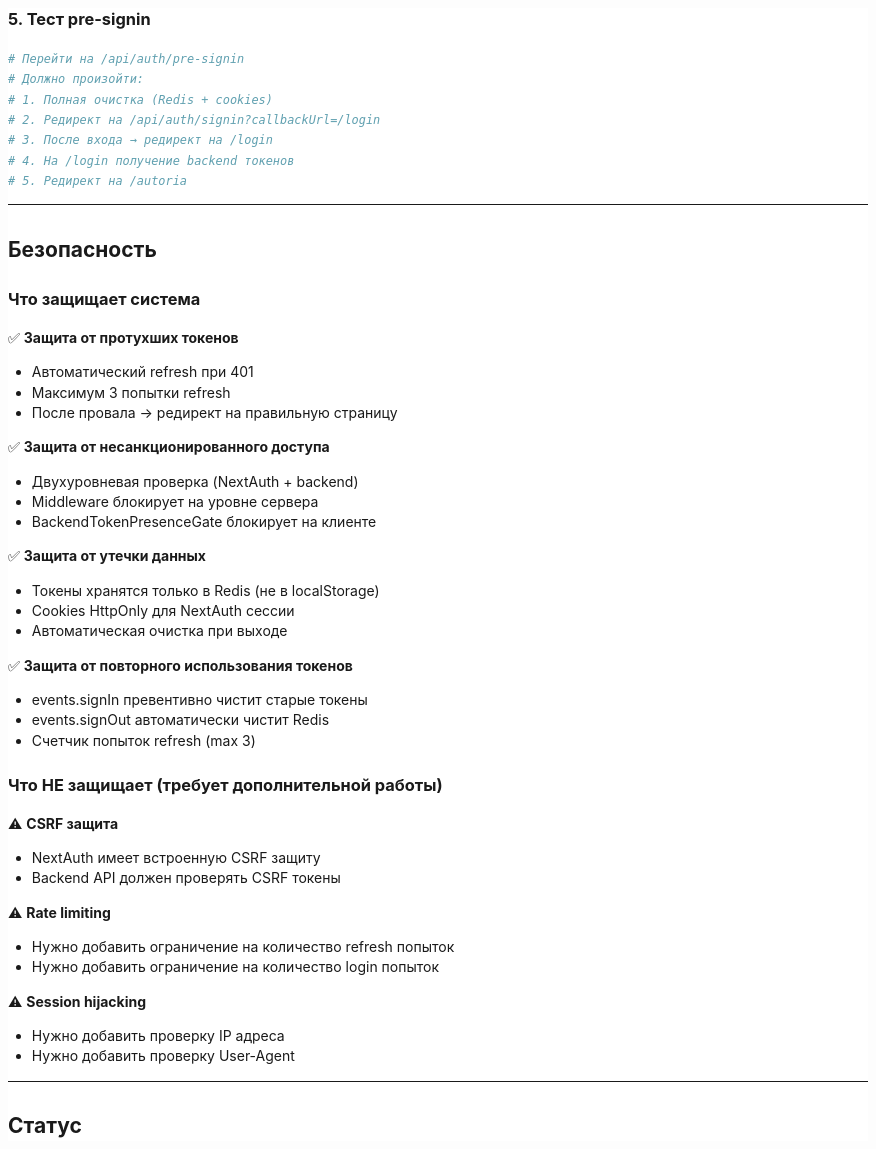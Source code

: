 ### 5. Тест pre-signin
```bash
# Перейти на /api/auth/pre-signin
# Должно произойти:
# 1. Полная очистка (Redis + cookies)
# 2. Редирект на /api/auth/signin?callbackUrl=/login
# 3. После входа → редирект на /login
# 4. На /login получение backend токенов
# 5. Редирект на /autoria
```

---

## Безопасность

### Что защищает система

✅ **Защита от протухших токенов**
- Автоматический refresh при 401
- Максимум 3 попытки refresh
- После провала → редирект на правильную страницу

✅ **Защита от несанкционированного доступа**
- Двухуровневая проверка (NextAuth + backend)
- Middleware блокирует на уровне сервера
- BackendTokenPresenceGate блокирует на клиенте

✅ **Защита от утечки данных**
- Токены хранятся только в Redis (не в localStorage)
- Cookies HttpOnly для NextAuth сессии
- Автоматическая очистка при выходе

✅ **Защита от повторного использования токенов**
- events.signIn превентивно чистит старые токены
- events.signOut автоматически чистит Redis
- Счетчик попыток refresh (max 3)

### Что НЕ защищает (требует дополнительной работы)

⚠️ **CSRF защита**
- NextAuth имеет встроенную CSRF защиту
- Backend API должен проверять CSRF токены

⚠️ **Rate limiting**
- Нужно добавить ограничение на количество refresh попыток
- Нужно добавить ограничение на количество login попыток

⚠️ **Session hijacking**
- Нужно добавить проверку IP адреса
- Нужно добавить проверку User-Agent

---

## Статус
